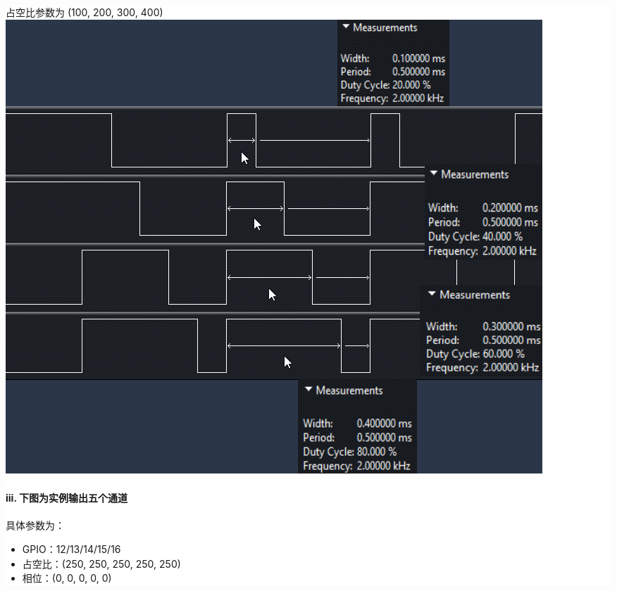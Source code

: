 占空比参数为 (100, 200, 300, 400)
![pwm5](images/pwm5.png)

#### iii. 下图为实例输出五个通道

具体参数为：
* GPIO：12/13/14/15/16  
* 占空比：(250, 250, 250, 250, 250)
* 相位：(0, 0, 0, 0, 0)